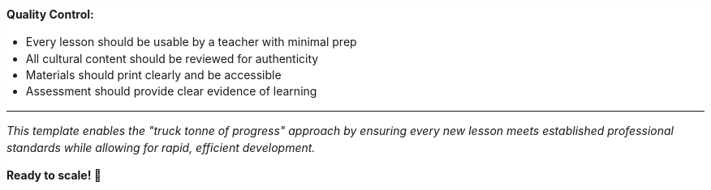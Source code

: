 **Quality Control:**
- Every lesson should be usable by a teacher with minimal prep
- All cultural content should be reviewed for authenticity
- Materials should print clearly and be accessible
- Assessment should provide clear evidence of learning

---

*This template enables the "truck tonne of progress" approach by ensuring every new lesson meets established professional standards while allowing for rapid, efficient development.*

**Ready to scale! 🚀**